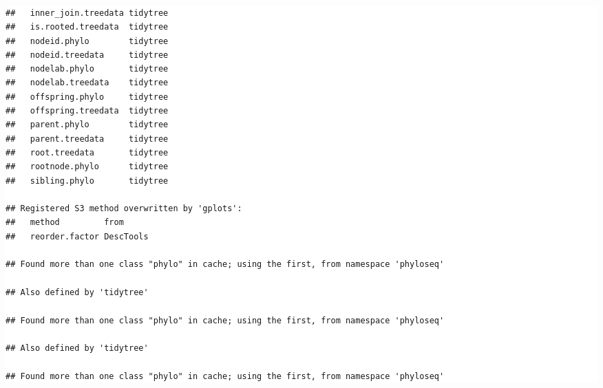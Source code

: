    ##   inner_join.treedata tidytree
    ##   is.rooted.treedata  tidytree
    ##   nodeid.phylo        tidytree
    ##   nodeid.treedata     tidytree
    ##   nodelab.phylo       tidytree
    ##   nodelab.treedata    tidytree
    ##   offspring.phylo     tidytree
    ##   offspring.treedata  tidytree
    ##   parent.phylo        tidytree
    ##   parent.treedata     tidytree
    ##   root.treedata       tidytree
    ##   rootnode.phylo      tidytree
    ##   sibling.phylo       tidytree

    ## Registered S3 method overwritten by 'gplots':
    ##   method         from     
    ##   reorder.factor DescTools

    ## Found more than one class "phylo" in cache; using the first, from namespace 'phyloseq'

    ## Also defined by 'tidytree'

    ## Found more than one class "phylo" in cache; using the first, from namespace 'phyloseq'

    ## Also defined by 'tidytree'

    ## Found more than one class "phylo" in cache; using the first, from namespace 'phyloseq'
